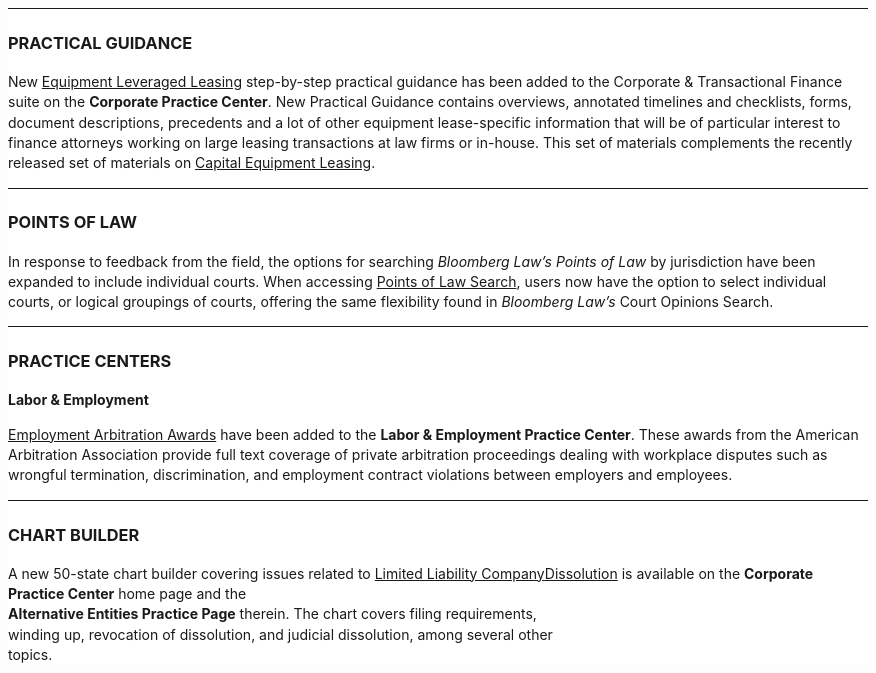 - - -

### PRACTICAL GUIDANCE

New [Equipment Leveraged
Leasing](https://www.bloomberglaw.com/page/stepxstep_equipment_leveraged_leasing "Equipment Leveraged Leasing")
step-by-step practical guidance has been added to the Corporate &
Transactional Finance suite on the **Corporate Practice Center**. New
Practical Guidance contains overviews, annotated timelines and
checklists, forms, document descriptions, precedents and a lot of other
equipment lease-specific information that will be of particular interest
to finance attorneys working on large leasing transactions at law firms
or in-house. This set of materials complements the recently released set
of materials on [Capital Equipment
Leasing](https://www.bloomberglaw.com/page/stepxstep_capital_equipment_leasing "Capital Equipment Leasing").

- - -

### POINTS OF LAW

In response to feedback from the field, the options for searching
*Bloomberg Law’s Points of Law* by jurisdiction have been expanded to
include individual courts. When accessing [Points of Law
Search](https://www.bloomberglaw.com/start#advanced-search/points_of_law_search),
users now have the option to select individual courts, or logical
groupings of courts, offering the same flexibility found in _Bloomberg
Law’s_ Court Opinions Search.

- - -

### PRACTICE CENTERS

**Labor & Employment**

[Employment Arbitration
Awards](https://www.bloomberglaw.com/product/labor/le_home/search/results/5a91d1b23f62685624701dac46e8382d "Employment Arbitration Awards")
have been added to the **Labor & Employment Practice Center**. These
awards from the American Arbitration Association provide full text
coverage of private arbitration proceedings dealing with workplace
disputes such as wrongful termination, discrimination, and employment
contract violations between employers and employees.

- - -

### CHART BUILDER

A new 50-state chart builder covering issues related to [Limited
Liability
Company](https://www.bloomberglaw.com/product/corporate/bbna/chart/75/10031 "Limited Liability CompanyDissolution")[Dissolution](https://www.bloomberglaw.com "Limited Liability CompanyDissolution")
is available on the **Corporate Practice Center** home page and the\
**Alternative Entities Practice Page** therein. The chart covers filing
requirements,\
winding up, revocation of dissolution, and judicial dissolution, among
several other\
topics.
